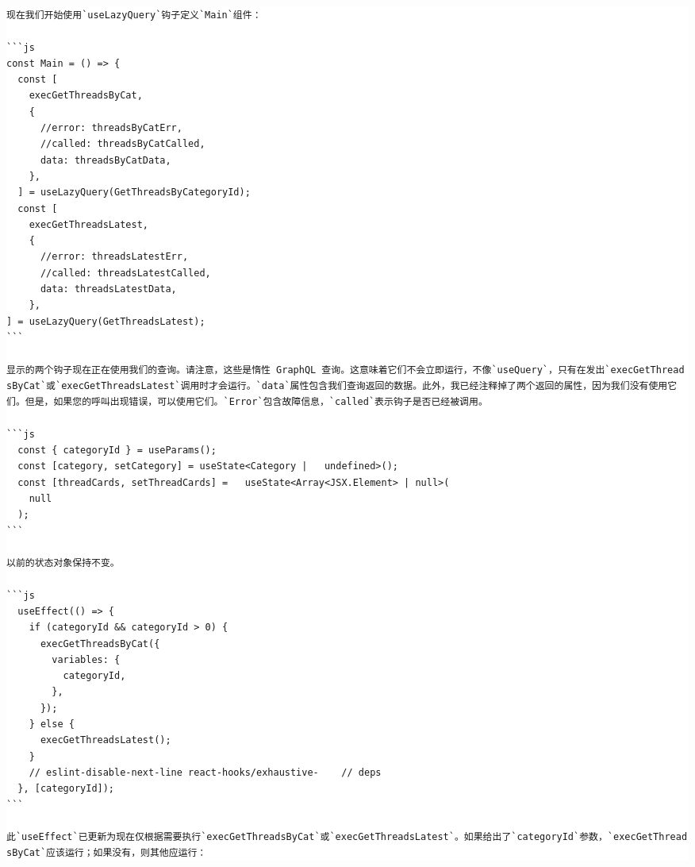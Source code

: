     现在我们开始使用`useLazyQuery`钩子定义`Main`组件：

    ```js
    const Main = () => {
      const [
        execGetThreadsByCat,
        {
          //error: threadsByCatErr,
          //called: threadsByCatCalled,
          data: threadsByCatData,
        },
      ] = useLazyQuery(GetThreadsByCategoryId);
      const [
        execGetThreadsLatest,
        {
          //error: threadsLatestErr,
          //called: threadsLatestCalled,
          data: threadsLatestData,
        },
    ] = useLazyQuery(GetThreadsLatest);
    ```

    显示的两个钩子现在正在使用我们的查询。请注意，这些是惰性 GraphQL 查询。这意味着它们不会立即运行，不像`useQuery`，只有在发出`execGetThreadsByCat`或`execGetThreadsLatest`调用时才会运行。`data`属性包含我们查询返回的数据。此外，我已经注释掉了两个返回的属性，因为我们没有使用它们。但是，如果您的呼叫出现错误，可以使用它们。`Error`包含故障信息，`called`表示钩子是否已经被调用。

    ```js
      const { categoryId } = useParams();
      const [category, setCategory] = useState<Category |   undefined>();
      const [threadCards, setThreadCards] =   useState<Array<JSX.Element> | null>(
        null
      );
    ```

    以前的状态对象保持不变。

    ```js
      useEffect(() => {
        if (categoryId && categoryId > 0) {
          execGetThreadsByCat({
            variables: {
              categoryId,
            },
          });
        } else {
          execGetThreadsLatest();
        }
        // eslint-disable-next-line react-hooks/exhaustive-    // deps
      }, [categoryId]);
    ```

    此`useEffect`已更新为现在仅根据需要执行`execGetThreadsByCat`或`execGetThreadsLatest`。如果给出了`categoryId`参数，`execGetThreadsByCat`应该运行；如果没有，则其他应运行：
